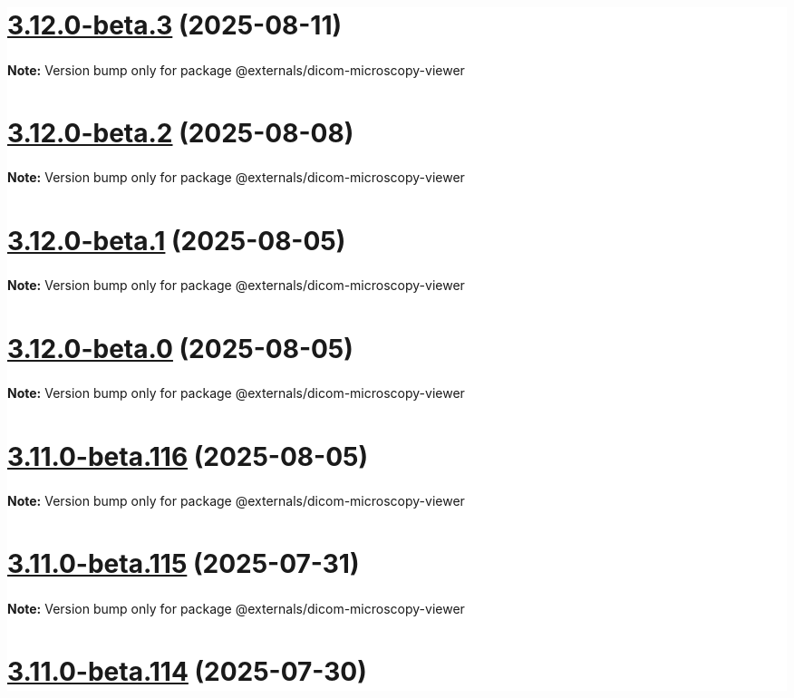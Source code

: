 

# [3.12.0-beta.3](https://github.com/OHIF/Viewers/compare/v3.12.0-beta.2...v3.12.0-beta.3) (2025-08-11)

**Note:** Version bump only for package @externals/dicom-microscopy-viewer





# [3.12.0-beta.2](https://github.com/OHIF/Viewers/compare/v3.12.0-beta.1...v3.12.0-beta.2) (2025-08-08)

**Note:** Version bump only for package @externals/dicom-microscopy-viewer





# [3.12.0-beta.1](https://github.com/OHIF/Viewers/compare/v3.12.0-beta.0...v3.12.0-beta.1) (2025-08-05)

**Note:** Version bump only for package @externals/dicom-microscopy-viewer





# [3.12.0-beta.0](https://github.com/OHIF/Viewers/compare/v3.11.0-beta.116...v3.12.0-beta.0) (2025-08-05)

**Note:** Version bump only for package @externals/dicom-microscopy-viewer





# [3.11.0-beta.116](https://github.com/OHIF/Viewers/compare/v3.11.0-beta.115...v3.11.0-beta.116) (2025-08-05)

**Note:** Version bump only for package @externals/dicom-microscopy-viewer





# [3.11.0-beta.115](https://github.com/OHIF/Viewers/compare/v3.11.0-beta.114...v3.11.0-beta.115) (2025-07-31)

**Note:** Version bump only for package @externals/dicom-microscopy-viewer





# [3.11.0-beta.114](https://github.com/OHIF/Viewers/compare/v3.11.0-beta.113...v3.11.0-beta.114) (2025-07-30)
